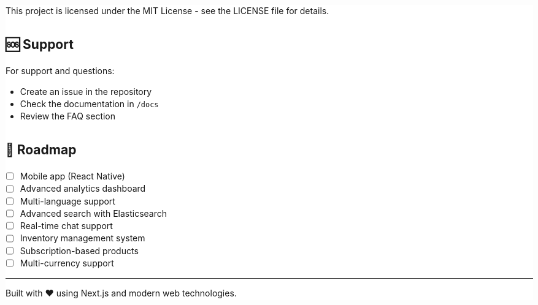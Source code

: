 This project is licensed under the MIT License - see the LICENSE file for details.

## 🆘 Support

For support and questions:

- Create an issue in the repository
- Check the documentation in `/docs`
- Review the FAQ section

## 🔮 Roadmap

- [ ] Mobile app (React Native)
- [ ] Advanced analytics dashboard
- [ ] Multi-language support
- [ ] Advanced search with Elasticsearch
- [ ] Real-time chat support
- [ ] Inventory management system
- [ ] Subscription-based products
- [ ] Multi-currency support

---

Built with ❤️ using Next.js and modern web technologies.
